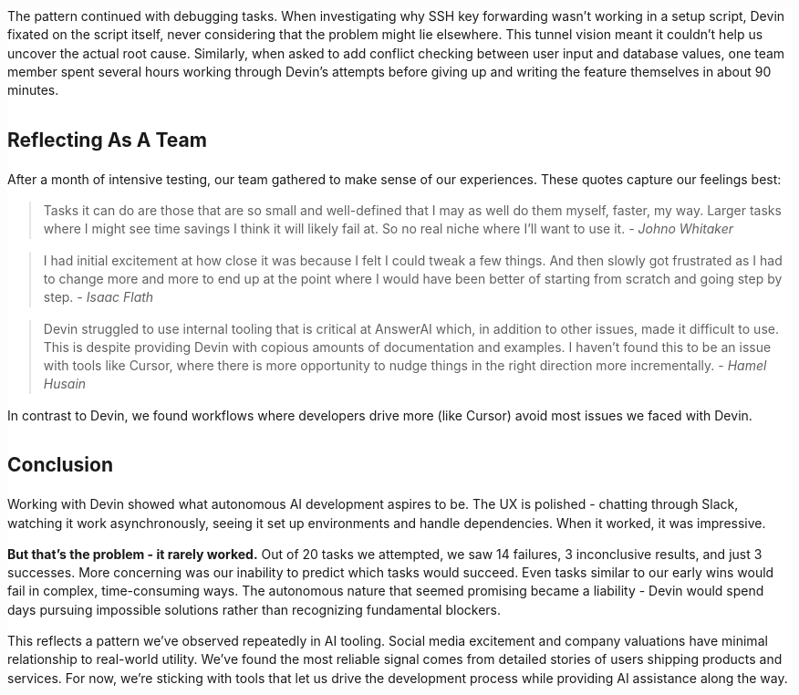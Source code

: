 The pattern continued with debugging tasks. When investigating why SSH key forwarding wasn’t working in a setup script, Devin fixated on the script itself, never considering that the problem might lie elsewhere. This tunnel vision meant it couldn’t help us uncover the actual root cause. Similarly, when asked to add conflict checking between user input and database values, one team member spent several hours working through Devin’s attempts before giving up and writing the feature themselves in about 90 minutes.

## Reflecting As A Team

After a month of intensive testing, our team gathered to make sense of our experiences. These quotes capture our feelings best:

> Tasks it can do are those that are so small and well-defined that I may as well do them myself, faster, my way. Larger tasks where I might see time savings I think it will likely fail at. So no real niche where I’ll want to use it. *\- Johno Whitaker*

> I had initial excitement at how close it was because I felt I could tweak a few things. And then slowly got frustrated as I had to change more and more to end up at the point where I would have been better of starting from scratch and going step by step. *\- Isaac Flath*

> Devin struggled to use internal tooling that is critical at AnswerAI which, in addition to other issues, made it difficult to use. This is despite providing Devin with copious amounts of documentation and examples. I haven’t found this to be an issue with tools like Cursor, where there is more opportunity to nudge things in the right direction more incrementally. *\- Hamel Husain*

In contrast to Devin, we found workflows where developers drive more (like Cursor) avoid most issues we faced with Devin.

## Conclusion

Working with Devin showed what autonomous AI development aspires to be. The UX is polished - chatting through Slack, watching it work asynchronously, seeing it set up environments and handle dependencies. When it worked, it was impressive.

**But that’s the problem - it rarely worked.** Out of 20 tasks we attempted, we saw 14 failures, 3 inconclusive results, and just 3 successes. More concerning was our inability to predict which tasks would succeed. Even tasks similar to our early wins would fail in complex, time-consuming ways. The autonomous nature that seemed promising became a liability - Devin would spend days pursuing impossible solutions rather than recognizing fundamental blockers.

This reflects a pattern we’ve observed repeatedly in AI tooling. Social media excitement and company valuations have minimal relationship to real-world utility. We’ve found the most reliable signal comes from detailed stories of users shipping products and services. For now, we’re sticking with tools that let us drive the development process while providing AI assistance along the way.